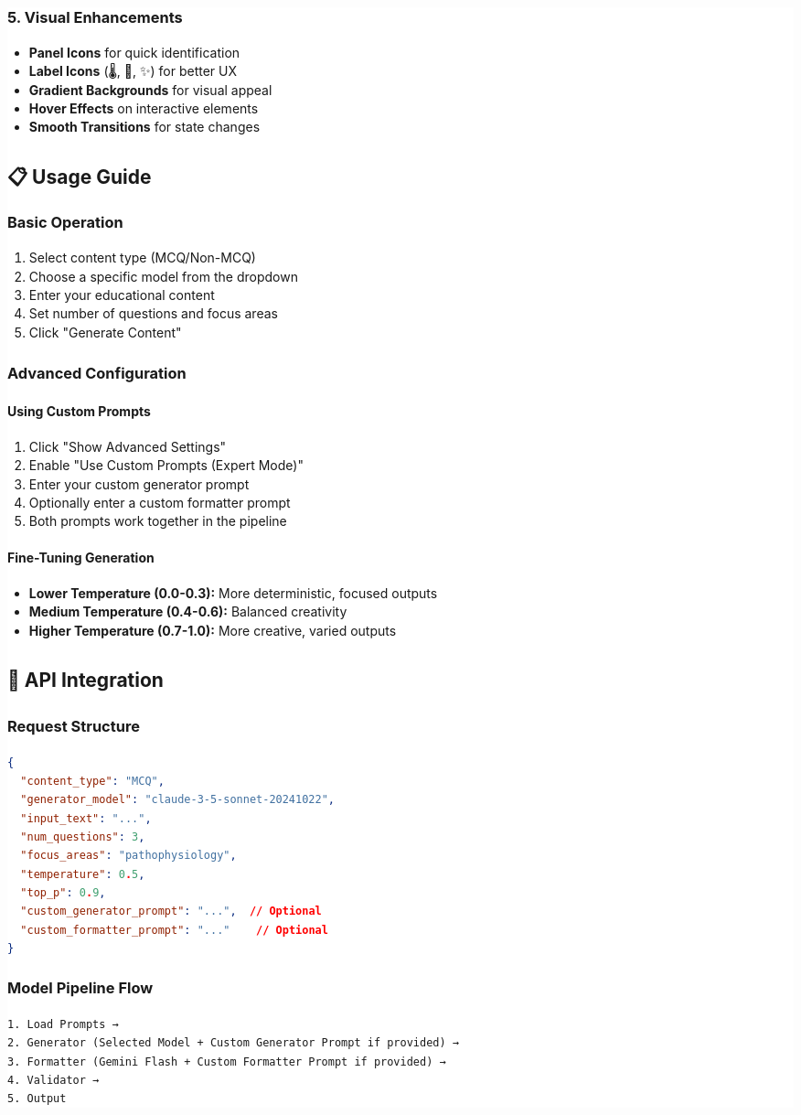 ### 5. **Visual Enhancements**
- **Panel Icons** for quick identification
- **Label Icons** (🌡️, 🎯, ✨) for better UX
- **Gradient Backgrounds** for visual appeal
- **Hover Effects** on interactive elements
- **Smooth Transitions** for state changes

## 📋 Usage Guide

### Basic Operation
1. Select content type (MCQ/Non-MCQ)
2. Choose a specific model from the dropdown
3. Enter your educational content
4. Set number of questions and focus areas
5. Click "Generate Content"

### Advanced Configuration

#### Using Custom Prompts
1. Click "Show Advanced Settings"
2. Enable "Use Custom Prompts (Expert Mode)"
3. Enter your custom generator prompt
4. Optionally enter a custom formatter prompt
5. Both prompts work together in the pipeline

#### Fine-Tuning Generation
- **Lower Temperature (0.0-0.3):** More deterministic, focused outputs
- **Medium Temperature (0.4-0.6):** Balanced creativity
- **Higher Temperature (0.7-1.0):** More creative, varied outputs

## 🔧 API Integration

### Request Structure
```json
{
  "content_type": "MCQ",
  "generator_model": "claude-3-5-sonnet-20241022",
  "input_text": "...",
  "num_questions": 3,
  "focus_areas": "pathophysiology",
  "temperature": 0.5,
  "top_p": 0.9,
  "custom_generator_prompt": "...",  // Optional
  "custom_formatter_prompt": "..."    // Optional
}
```

### Model Pipeline Flow
```
1. Load Prompts → 
2. Generator (Selected Model + Custom Generator Prompt if provided) → 
3. Formatter (Gemini Flash + Custom Formatter Prompt if provided) → 
4. Validator → 
5. Output
```
